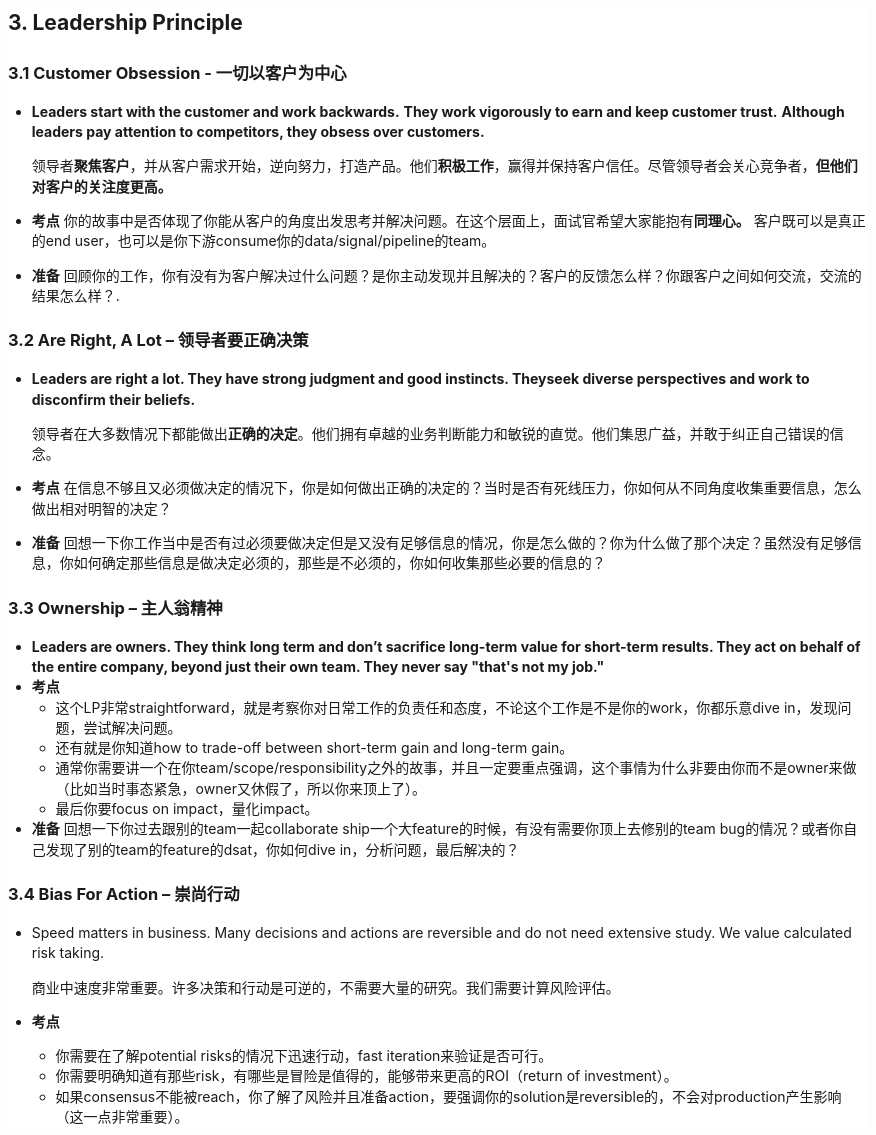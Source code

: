 

## 3. Leadership Principle 

### 3.1 Customer Obsession - 一切以客户为中心

- **Leaders start with the customer and work backwards.** **They work vigorously to earn and keep customer trust.** **Although leaders pay attention to competitors, they obsess over customers.**

  领导者**聚焦客户**，并从客户需求开始，逆向努力，打造产品。他们**积极工作**，赢得并保持客户信任。尽管领导者会关心竞争者，**但他们对客户的关注度更高。**

- **考点**
  你的故事中是否体现了你能从客户的角度出发思考并解决问题。在这个层面上，面试官希望大家能抱有**同理心。**
  客户既可以是真正的end user，也可以是你下游consume你的data/signal/pipeline的team。

- **准备**
  回顾你的工作，你有没有为客户解决过什么问题？是你主动发现并且解决的？客户的反馈怎么样？你跟客户之间如何交流，交流的结果怎么样？. 

### 3.2 Are Right, A Lot – 领导者要正确决策

- **Leaders are right a lot. They have strong judgment and good instincts. Theyseek diverse perspectives and work to disconfirm their beliefs.**

  领导者在大多数情况下都能做出**正确的决定**。他们拥有卓越的业务判断能力和敏锐的直觉。他们集思广益，并敢于纠正自己错误的信念。

- **考点**
  在信息不够且又必须做决定的情况下，你是如何做出正确的决定的？当时是否有死线压力，你如何从不同角度收集重要信息，怎么做出相对明智的决定？

- **准备**
  回想一下你工作当中是否有过必须要做决定但是又没有足够信息的情况，你是怎么做的？你为什么做了那个决定？虽然没有足够信息，你如何确定那些信息是做决定必须的，那些是不必须的，你如何收集那些必要的信息的？

### 3.3 Ownership – 主人翁精神

- **Leaders are owners. They think long term and don’t sacrifice long-term value for short-term results. They act on behalf of the entire company, beyond just their own team. They never say "that's not my job."**
- **考点**
  - 这个LP非常straightforward，就是考察你对日常工作的负责任和态度，不论这个工作是不是你的work，你都乐意dive in，发现问题，尝试解决问题。
  - 还有就是你知道how to trade-off between short-term gain and long-term gain。
  - 通常你需要讲一个在你team/scope/responsibility之外的故事，并且一定要重点强调，这个事情为什么非要由你而不是owner来做（比如当时事态紧急，owner又休假了，所以你来顶上了）。
  - 最后你要focus on impact，量化impact。
- **准备**
  回想一下你过去跟别的team一起collaborate ship一个大feature的时候，有没有需要你顶上去修别的team bug的情况？或者你自己发现了别的team的feature的dsat，你如何dive in，分析问题，最后解决的？ 

### 3.4 Bias For Action – 崇尚行动

- Speed matters in business. Many decisions and actions are reversible and do not need extensive study. We value calculated risk taking.

  商业中速度非常重要。许多决策和行动是可逆的，不需要大量的研究。我们需要计算风险评估。

- **考点**

  - 你需要在了解potential risks的情况下迅速行动，fast iteration来验证是否可行。
  - 你需要明确知道有那些risk，有哪些是冒险是值得的，能够带来更高的ROI（return of investment）。
  - 如果consensus不能被reach，你了解了风险并且准备action，要强调你的solution是reversible的，不会对production产生影响（这一点非常重要）。
